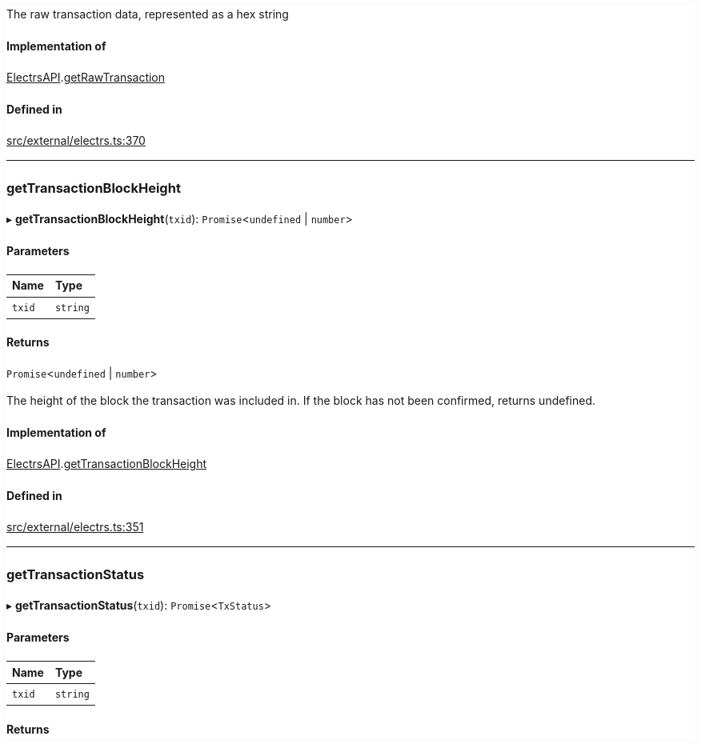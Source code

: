 The raw transaction data, represented as a hex string

#### Implementation of

[ElectrsAPI](/interfaces/electrsapi.md).[getRawTransaction](/interfaces/electrsapi.md#getrawtransaction)

#### Defined in

[src/external/electrs.ts:370](https://github.com/interlay/interbtc-js/blob/0c8155e/src/external/electrs.ts#L370)

___

### getTransactionBlockHeight

▸ **getTransactionBlockHeight**(`txid`): `Promise`<`undefined` \| `number`\>

#### Parameters

| Name | Type |
| :------ | :------ |
| `txid` | `string` |

#### Returns

`Promise`<`undefined` \| `number`\>

The height of the block the transaction was included in. If the block has not been confirmed, returns undefined.

#### Implementation of

[ElectrsAPI](/interfaces/electrsapi.md).[getTransactionBlockHeight](/interfaces/electrsapi.md#gettransactionblockheight)

#### Defined in

[src/external/electrs.ts:351](https://github.com/interlay/interbtc-js/blob/0c8155e/src/external/electrs.ts#L351)

___

### getTransactionStatus

▸ **getTransactionStatus**(`txid`): `Promise`<`TxStatus`\>

#### Parameters

| Name | Type |
| :------ | :------ |
| `txid` | `string` |

#### Returns
